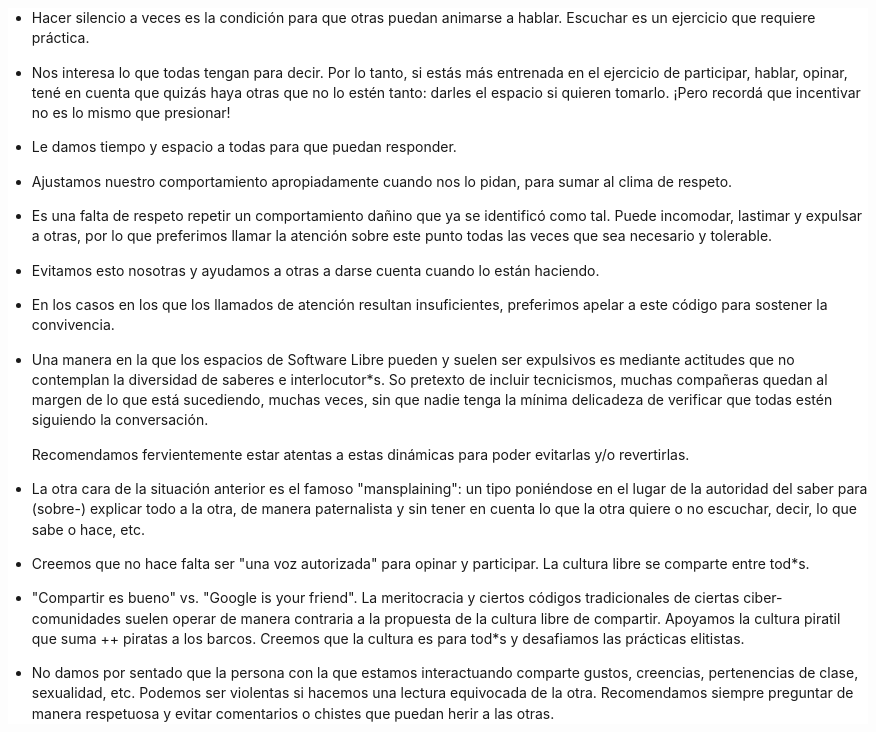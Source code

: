 * Hacer silencio a veces es la condición para que otras puedan animarse
  a hablar. Escuchar es un ejercicio que requiere práctica.

* Nos interesa lo que todas tengan para decir. Por lo tanto, si estás
  más entrenada en el ejercicio de participar, hablar, opinar, tené en
  cuenta que quizás haya otras que no lo estén tanto: darles el espacio
  si quieren tomarlo. ¡Pero recordá que incentivar no es lo mismo que
  presionar!

* Le damos tiempo y espacio a todas para que puedan responder.

* Ajustamos nuestro comportamiento apropiadamente cuando nos lo pidan,
  para sumar al clima de respeto.

* Es una falta de respeto repetir un comportamiento dañino que ya se
  identificó como tal. Puede incomodar, lastimar y expulsar a otras, por
  lo que preferimos llamar la atención sobre este punto todas las veces
  que sea necesario y tolerable.

* Evitamos esto nosotras y ayudamos a otras a darse cuenta cuando lo
  están haciendo.

* En los casos en los que los llamados de atención resultan
  insuficientes, preferimos apelar a este código para sostener la
  convivencia.

* Una manera en la que los espacios de Software Libre pueden y suelen
  ser expulsivos es mediante actitudes que no contemplan la diversidad
  de saberes e interlocutor\*s. So pretexto de incluir tecnicismos,
  muchas compañeras quedan al margen de lo que está sucediendo, muchas
  veces, sin que nadie tenga la mínima delicadeza de verificar que todas
  estén siguiendo la conversación.

  Recomendamos fervientemente estar atentas a estas dinámicas para poder
  evitarlas y/o revertirlas.

* La otra cara de la situación anterior es el famoso "mansplaining": un
  tipo poniéndose en el lugar de la autoridad del saber para (sobre-)
  explicar todo a la otra, de manera paternalista y sin tener en cuenta
  lo que la otra quiere o no escuchar, decir, lo que sabe o hace, etc.

* Creemos que no hace falta ser "una voz autorizada" para opinar y
  participar. La cultura libre se comparte entre tod\*s.

* "Compartir es bueno" vs. "Google is your friend".  La meritocracia y
  ciertos códigos tradicionales de ciertas ciber-comunidades suelen
  operar de manera contraria a la propuesta de la cultura libre de
  compartir. Apoyamos la cultura piratil que suma ++ piratas a los
  barcos. Creemos que la cultura es para tod\*s y desafiamos las
  prácticas elitistas.

* No damos por sentado que la persona con la que estamos interactuando
  comparte gustos, creencias, pertenencias de clase, sexualidad, etc.
  Podemos ser violentas si hacemos una lectura equivocada de la otra.
  Recomendamos siempre preguntar de manera respetuosa y evitar
  comentarios o chistes que puedan herir a las otras.
